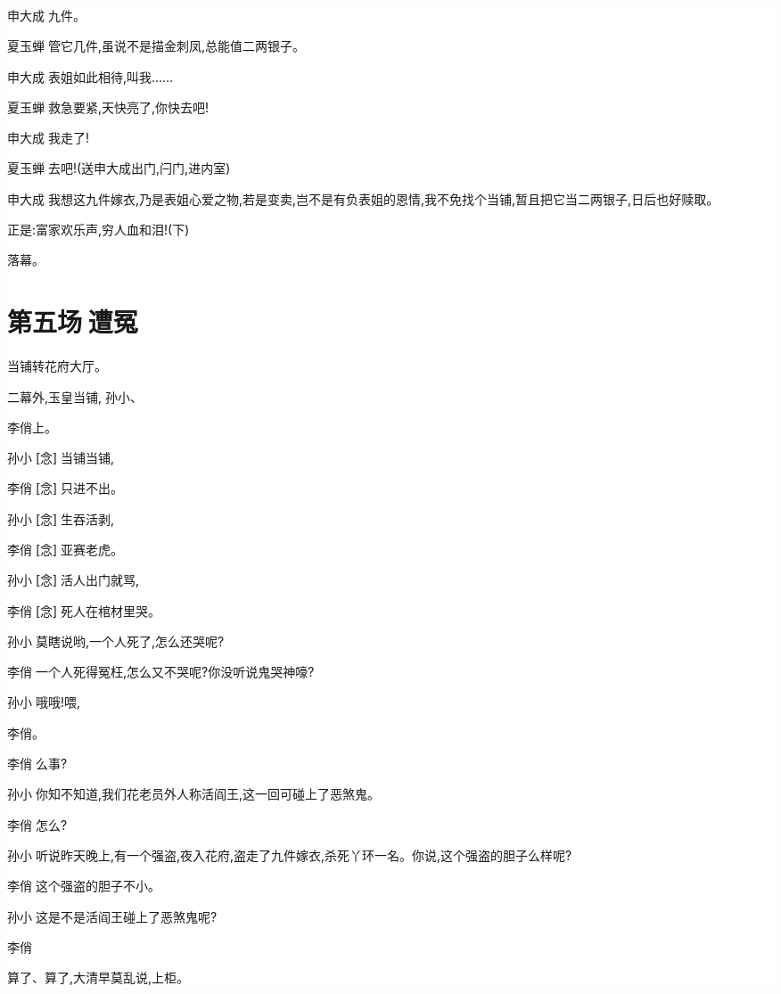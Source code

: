申大成 九件。

夏玉蝉 管它几件,虽说不是描金刺凤,总能值二两银子。

申大成 表姐如此相待,叫我……

夏玉蝉 救急要紧,天快亮了,你快去吧!

申大成 我走了!

夏玉蝉 去吧!(送申大成出门,闩门,进内室)

申大成 我想这九件嫁衣,乃是表姐心爱之物,若是变卖,岂不是有负表姐的恩情,我不免找个当铺,暂且把它当二两银子,日后也好赎取。

正是:富家欢乐声,穷人血和泪!(下)

落幕。

# 第五场 遭冤

当铺转花府大厅。

二幕外,玉皇当铺,
孙小、

李俏上。

孙小 [念] 当铺当铺,

李俏 [念] 只进不出。

孙小 [念] 生吞活剥,

李俏 [念] 亚赛老虎。

孙小 [念] 活人出门就骂,

李俏 [念] 死人在棺材里哭。

孙小 莫瞎说哟,一个人死了,怎么还哭呢?

李俏 一个人死得冤枉,怎么又不哭呢?你没听说鬼哭神嚎?

孙小 哦哦!喂,

李俏。

李俏 么事?

孙小 你知不知道,我们花老员外人称活阎王,这一回可碰上了恶煞鬼。

李俏 怎么?

孙小 听说昨天晚上,有一个强盗,夜入花府,盗走了九件嫁衣,杀死丫环一名。你说,这个强盗的胆子么样呢?

李俏 这个强盗的胆子不小。

孙小 这是不是活阎王碰上了恶煞鬼呢?

李俏

算了、算了,大清早莫乱说,上柜。

